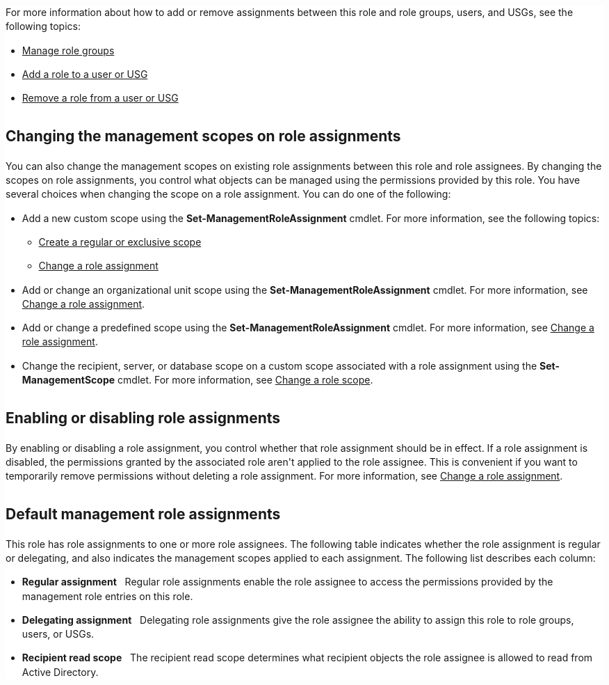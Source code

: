 

For more information about how to add or remove assignments between this role and role groups, users, and USGs, see the following topics:

  - [Manage role groups](manage-role-groups-exchange-2013-help.md)

  - [Add a role to a user or USG](add-a-role-to-a-user-or-usg-exchange-2013-help.md)

  - [Remove a role from a user or USG](remove-a-role-from-a-user-or-usg-exchange-2013-help.md)

## Changing the management scopes on role assignments

You can also change the management scopes on existing role assignments between this role and role assignees. By changing the scopes on role assignments, you control what objects can be managed using the permissions provided by this role. You have several choices when changing the scope on a role assignment. You can do one of the following:

  - Add a new custom scope using the **Set-ManagementRoleAssignment** cmdlet. For more information, see the following topics:
    
      - [Create a regular or exclusive scope](create-a-regular-or-exclusive-scope-exchange-2013-help.md)
    
      - [Change a role assignment](change-a-role-assignment-exchange-2013-help.md)

  - Add or change an organizational unit scope using the **Set-ManagementRoleAssignment** cmdlet. For more information, see [Change a role assignment](change-a-role-assignment-exchange-2013-help.md).

  - Add or change a predefined scope using the **Set-ManagementRoleAssignment** cmdlet. For more information, see [Change a role assignment](change-a-role-assignment-exchange-2013-help.md).

  - Change the recipient, server, or database scope on a custom scope associated with a role assignment using the **Set-ManagementScope** cmdlet. For more information, see [Change a role scope](change-a-role-scope-exchange-2013-help.md).

## Enabling or disabling role assignments

By enabling or disabling a role assignment, you control whether that role assignment should be in effect. If a role assignment is disabled, the permissions granted by the associated role aren't applied to the role assignee. This is convenient if you want to temporarily remove permissions without deleting a role assignment. For more information, see [Change a role assignment](change-a-role-assignment-exchange-2013-help.md).

## Default management role assignments

This role has role assignments to one or more role assignees. The following table indicates whether the role assignment is regular or delegating, and also indicates the management scopes applied to each assignment. The following list describes each column:

  - **Regular assignment**   Regular role assignments enable the role assignee to access the permissions provided by the management role entries on this role.

  - **Delegating assignment**   Delegating role assignments give the role assignee the ability to assign this role to role groups, users, or USGs.

  - **Recipient read scope**   The recipient read scope determines what recipient objects the role assignee is allowed to read from Active Directory.
